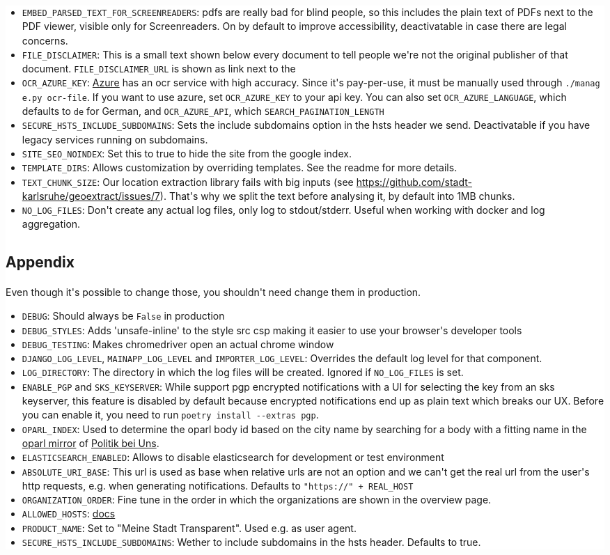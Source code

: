  * `EMBED_PARSED_TEXT_FOR_SCREENREADERS`: pdfs are really bad for blind people, so this includes the plain text of PDFs next to the PDF viewer, visible only for Screenreaders. On by default to improve accessibility, deactivatable in case there are legal concerns.
 * `FILE_DISCLAIMER`: This is a small text shown below every document to tell people we're not the original publisher of that document. `FILE_DISCLAIMER_URL` is shown as link next to the
 * `OCR_AZURE_KEY`: [Azure](https://azure.microsoft.com) has an ocr service with high accuracy. Since it's pay-per-use, it must be manually used through `./manage.py ocr-file`. If you want to use azure, set `OCR_AZURE_KEY` to your api key. You can also set `OCR_AZURE_LANGUAGE`, which defaults to `de` for German, and `OCR_AZURE_API`, which
`SEARCH_PAGINATION_LENGTH`
 * `SECURE_HSTS_INCLUDE_SUBDOMAINS`: Sets the include subdomains option in the hsts header we send. Deactivatable if you have legacy services running on subdomains.
 * `SITE_SEO_NOINDEX`: Set this to true to hide the site from the google index.
 * `TEMPLATE_DIRS`: Allows customization by overriding templates. See the readme for more details.
 * `TEXT_CHUNK_SIZE`: Our location extraction library fails with big inputs (see https://github.com/stadt-karlsruhe/geoextract/issues/7). That's why we split the text before analysing it, by default into 1MB chunks.
 * `NO_LOG_FILES`: Don't create any actual log files, only log to stdout/stderr. Useful when working with docker and log aggregation.

## Appendix

Even though it's possible to change those, you shouldn't need change them in production.

 * `DEBUG`: Should always be `False` in production
 * `DEBUG_STYLES`: Adds 'unsafe-inline' to the style src csp making it easier to use your browser's developer tools
 * `DEBUG_TESTING`: Makes chromedriver open an actual chrome window
 * `DJANGO_LOG_LEVEL`, `MAINAPP_LOG_LEVEL` and `IMPORTER_LOG_LEVEL`: Overrides the default log level for that component.
 * `LOG_DIRECTORY`: The directory in which the log files will be created. Ignored if `NO_LOG_FILES` is set.
 * `ENABLE_PGP` and `SKS_KEYSERVER`: While support pgp encrypted notifications with a UI for selecting the key from an sks keyserver, this feature is disabled by default because encrypted notifications end up as plain text which breaks our UX. Before you can enable it, you need to run `poetry install --extras pgp`.
 * `OPARL_INDEX`: Used to determine the oparl body id based on the city name by searching for a body with a fitting name in the [oparl mirror](https://politik-bei-uns.de/info/schnittstelle) of [Politik bei Uns](https://politik-bei-uns.de/).
 * `ELASTICSEARCH_ENABLED`: Allows to disable elasticsearch for development or test environment
 * `ABSOLUTE_URI_BASE`: This url is used as base when relative urls are not an option and we can't get the real url from the user's http requests, e.g. when generating notifications. Defaults to `"https://" + REAL_HOST`
 * `ORGANIZATION_ORDER`: Fine tune in the order in which the organizations are shown in the overview page.
 * `ALLOWED_HOSTS`: [docs](https://docs.djangoproject.com/en/2.1/ref/settings/#allowed-hosts)
 * `PRODUCT_NAME`: Set to "Meine Stadt Transparent". Used e.g. as user agent.
 * `SECURE_HSTS_INCLUDE_SUBDOMAINS`: Wether to include subdomains in the hsts header. Defaults to true.
